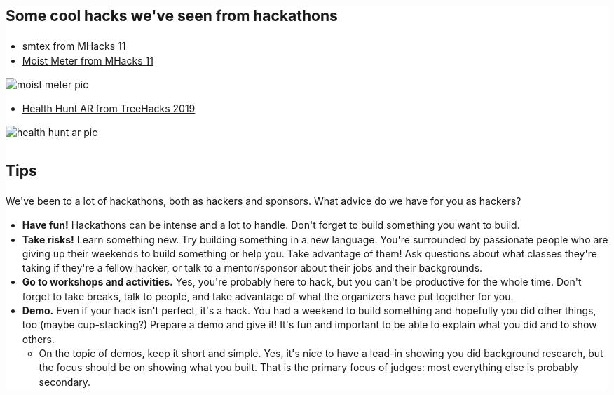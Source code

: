 ## Some cool hacks we've seen from hackathons
- [smtex from MHacks 11](https://devpost.com/software/smtex)
- [Moist Meter from MHacks 11](https://devpost.com/software/moist-meter)

<img src = "https://lh4.googleusercontent.com/Y6SBPai2KslqW5Pwzv0B6teL16vwiiItKTbS5gPsDG2FxPN0iC9aklIbXM6aLq28RKHipc6Kd46VGanaidDAptHhvy2ouDFmVpezp8oYvf2FQrJgmD9ANQDtnucb2n4XKDwuhzKf" alt = "moist meter pic" width = "300" height="450"/>

- [Health Hunt AR from TreeHacks 2019](https://devpost.com/software/healthhunt-ar)

<img src = "https://challengepost-s3-challengepost.netdna-ssl.com/photos/production/software_photos/000/766/426/datas/gallery.jpg" alt = "health hunt ar pic" width="300" height="450"/>

## Tips 
We've been to a lot of hackathons, both as hackers and sponsors. What advice do we have for you as hackers?
- **Have fun!** Hackathons can be intense and a lot to handle. Don't forget to build something you want to build.
- **Take risks!** Learn something new. Try building something in a new language. You're surrounded by passionate people who are giving up their weekends to build something or help you. Take advantage of them! Ask questions about what classes they're taking if they're a fellow hacker, or talk to a mentor/sponsor about their jobs and their backgrounds.
- **Go to workshops and activities.** Yes, you're probably here to hack, but you can't be productive for the whole time. Don't forget to take breaks, talk to people, and take advantage of what the organizers have put together for you.
- **Demo.** Even if your hack isn't perfect, it's a hack. You had a weekend to build something and hopefully you did other things, too (maybe cup-stacking?) Prepare a demo and give it! It's fun and important to be able to explain what you did and to show others.
    - On the topic of demos, keep it short and simple. Yes, it's nice to have a lead-in showing you did background research, but the focus should be on showing what you built. That is the primary focus of judges: most everything else is probably secondary.
